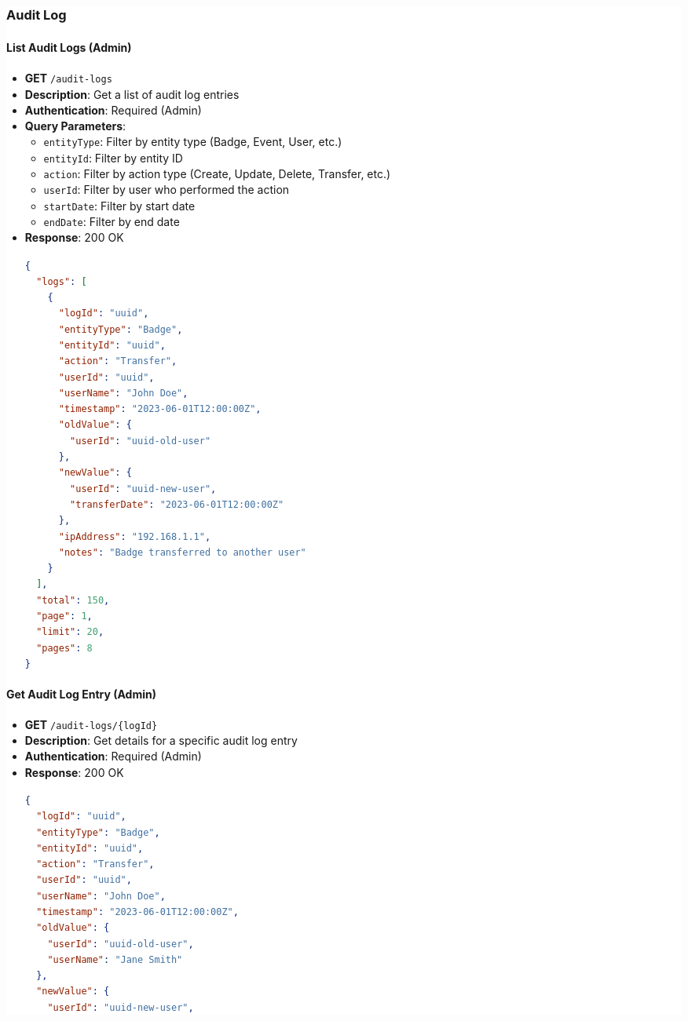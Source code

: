 
### Audit Log

#### List Audit Logs (Admin)
- **GET** `/audit-logs`
- **Description**: Get a list of audit log entries
- **Authentication**: Required (Admin)
- **Query Parameters**:
  - `entityType`: Filter by entity type (Badge, Event, User, etc.)
  - `entityId`: Filter by entity ID
  - `action`: Filter by action type (Create, Update, Delete, Transfer, etc.)
  - `userId`: Filter by user who performed the action
  - `startDate`: Filter by start date
  - `endDate`: Filter by end date
- **Response**: 200 OK
  ```json
  {
    "logs": [
      {
        "logId": "uuid",
        "entityType": "Badge",
        "entityId": "uuid",
        "action": "Transfer",
        "userId": "uuid",
        "userName": "John Doe",
        "timestamp": "2023-06-01T12:00:00Z",
        "oldValue": {
          "userId": "uuid-old-user"
        },
        "newValue": {
          "userId": "uuid-new-user",
          "transferDate": "2023-06-01T12:00:00Z"
        },
        "ipAddress": "192.168.1.1",
        "notes": "Badge transferred to another user"
      }
    ],
    "total": 150,
    "page": 1,
    "limit": 20,
    "pages": 8
  }
  ```

#### Get Audit Log Entry (Admin)
- **GET** `/audit-logs/{logId}`
- **Description**: Get details for a specific audit log entry
- **Authentication**: Required (Admin)
- **Response**: 200 OK
  ```json
  {
    "logId": "uuid",
    "entityType": "Badge",
    "entityId": "uuid",
    "action": "Transfer",
    "userId": "uuid",
    "userName": "John Doe",
    "timestamp": "2023-06-01T12:00:00Z",
    "oldValue": {
      "userId": "uuid-old-user",
      "userName": "Jane Smith"
    },
    "newValue": {
      "userId": "uuid-new-user",
  ```